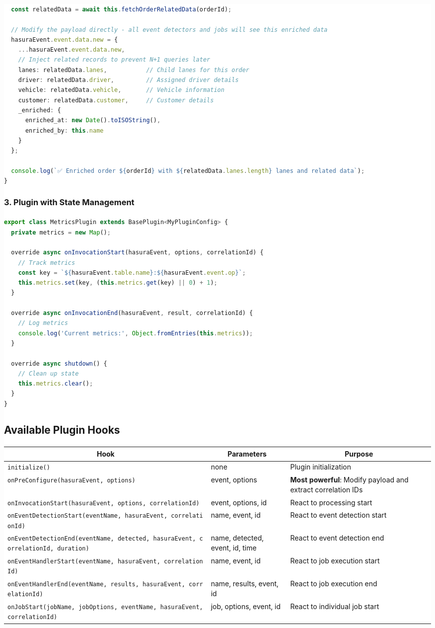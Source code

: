 ```typescript
  const relatedData = await this.fetchOrderRelatedData(orderId);

  // Modify the payload directly - all event detectors and jobs will see this enriched data
  hasuraEvent.event.data.new = {
    ...hasuraEvent.event.data.new,
    // Inject related records to prevent N+1 queries later
    lanes: relatedData.lanes,           // Child lanes for this order
    driver: relatedData.driver,         // Assigned driver details
    vehicle: relatedData.vehicle,       // Vehicle information
    customer: relatedData.customer,     // Customer details
    _enriched: {
      enriched_at: new Date().toISOString(),
      enriched_by: this.name
    }
  };

  console.log(`✅ Enriched order ${orderId} with ${relatedData.lanes.length} lanes and related data`);
}
```

### 3. Plugin with State Management

```typescript
export class MetricsPlugin extends BasePlugin<MyPluginConfig> {
  private metrics = new Map();

  override async onInvocationStart(hasuraEvent, options, correlationId) {
    // Track metrics
    const key = `${hasuraEvent.table.name}:${hasuraEvent.event.op}`;
    this.metrics.set(key, (this.metrics.get(key) || 0) + 1);
  }

  override async onInvocationEnd(hasuraEvent, result, correlationId) {
    // Log metrics
    console.log('Current metrics:', Object.fromEntries(this.metrics));
  }

  override async shutdown() {
    // Clean up state
    this.metrics.clear();
  }
}
```

## Available Plugin Hooks

| Hook | Parameters | Purpose |
|------|------------|---------|
| `initialize()` | none | Plugin initialization |
| `onPreConfigure(hasuraEvent, options)` | event, options | **Most powerful**: Modify payload and extract correlation IDs |
| `onInvocationStart(hasuraEvent, options, correlationId)` | event, options, id | React to processing start |
| `onEventDetectionStart(eventName, hasuraEvent, correlationId)` | name, event, id | React to event detection start |
| `onEventDetectionEnd(eventName, detected, hasuraEvent, correlationId, duration)` | name, detected, event, id, time | React to event detection end |
| `onEventHandlerStart(eventName, hasuraEvent, correlationId)` | name, event, id | React to job execution start |
| `onEventHandlerEnd(eventName, results, hasuraEvent, correlationId)` | name, results, event, id | React to job execution end |
| `onJobStart(jobName, jobOptions, eventName, hasuraEvent, correlationId)` | job, options, event, id | React to individual job start |